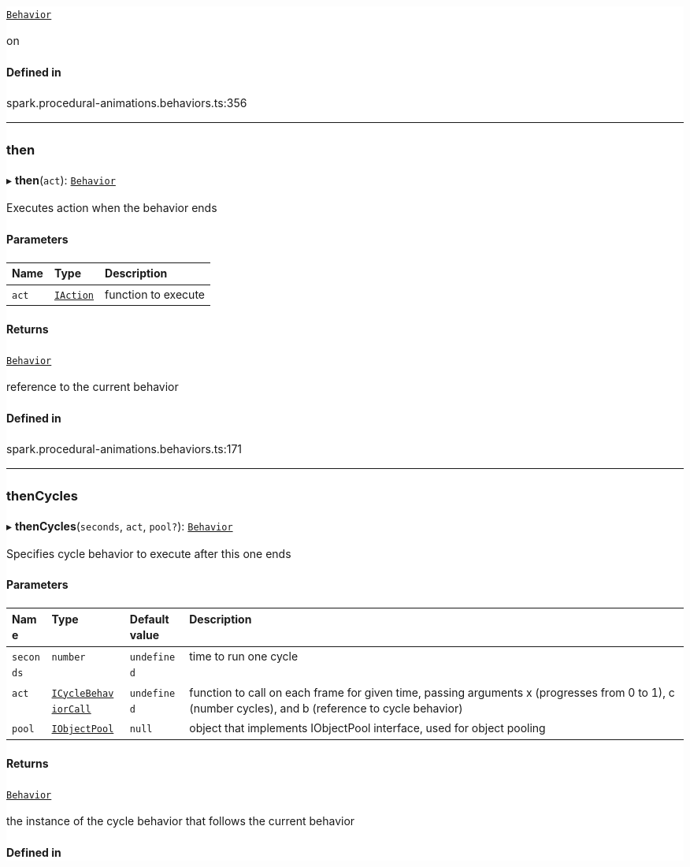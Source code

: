 [`Behavior`](Behavior.md)

on

#### Defined in

spark.procedural-animations.behaviors.ts:356

___

### then

▸ **then**(`act`): [`Behavior`](Behavior.md)

Executes action when the behavior ends

#### Parameters

| Name | Type | Description |
| :------ | :------ | :------ |
| `act` | [`IAction`](../interfaces/IAction.md) | function to execute |

#### Returns

[`Behavior`](Behavior.md)

reference to the current behavior

#### Defined in

spark.procedural-animations.behaviors.ts:171

___

### thenCycles

▸ **thenCycles**(`seconds`, `act`, `pool?`): [`Behavior`](Behavior.md)

Specifies cycle behavior to execute after this one ends

#### Parameters

| Name | Type | Default value | Description |
| :------ | :------ | :------ | :------ |
| `seconds` | `number` | `undefined` | time to run one cycle |
| `act` | [`ICycleBehaviorCall`](../modules.md#icyclebehaviorcall) | `undefined` | function to call on each frame for given time, passing arguments x (progresses from 0 to 1), c (number cycles), and b (reference to cycle behavior) |
| `pool` | [`IObjectPool`](../interfaces/IObjectPool.md) | `null` | object that implements IObjectPool interface, used for object pooling |

#### Returns

[`Behavior`](Behavior.md)

the instance of the cycle behavior that follows the current behavior

#### Defined in
